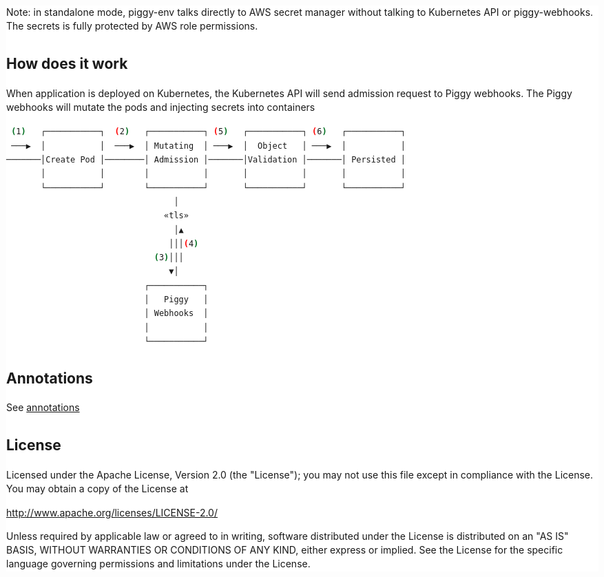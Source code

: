 Note: in standalone mode, piggy-env talks directly to AWS secret manager without talking to Kubernetes API or piggy-webhooks.
The secrets is fully protected by AWS role permissions.

## How does it work

When application is deployed on Kubernetes, the Kubernetes API will send admission request to Piggy webhooks. The Piggy webhooks will mutate the
pods and injecting secrets into containers

```bash
 (1)   ┌───────────┐  (2)   ┌───────────┐ (5)   ┌───────────┐ (6)   ┌───────────┐
 ───▶  │           │  ───▶  │ Mutating  │ ───▶  │  Object   │ ───▶  │           │
───────│Create Pod │────────│ Admission │───────│Validation │───────│ Persisted │
       │           │        │           │       │           │       │           │
       └───────────┘        └───────────┘       └───────────┘       └───────────┘
                                  │
                                «tls»
                                  │▲
                                 │││(4)
                              (3)│││
                                 ▼│
                            ┌───────────┐
                            │   Piggy   │
                            │ Webhooks  │
                            │           │
                            └───────────┘
```

## Annotations

See [annotations](https://github.com/KongZ/piggy/tree/main/docs/annotations.md)

## License

Licensed under the Apache License, Version 2.0 (the "License"); you may not use this file except in compliance with the License. You may obtain a copy of the License at

<http://www.apache.org/licenses/LICENSE-2.0/>

Unless required by applicable law or agreed to in writing, software distributed under the License is distributed on an "AS IS" BASIS, WITHOUT WARRANTIES OR CONDITIONS OF ANY KIND, either express or implied. See the License for the specific language governing permissions and limitations under the License.
